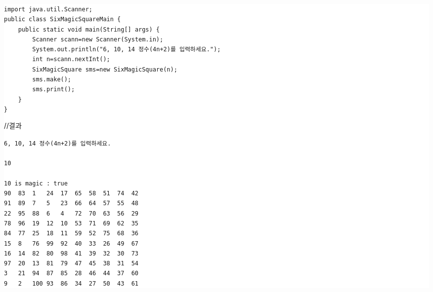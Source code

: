     import java.util.Scanner;
    public class SixMagicSquareMain {
        public static void main(String[] args) {
            Scanner scann=new Scanner(System.in);
            System.out.println("6, 10, 14 정수(4n+2)를 입력하세요.");
            int n=scann.nextInt();
            SixMagicSquare sms=new SixMagicSquare(n);
            sms.make();
            sms.print();
        }
    }

//결과

    6, 10, 14 정수(4n+2)를 입력하세요.

    10

    10 is magic : true
    90	83	1	24	17	65	58	51	74	42	
    91	89	7	5	23	66	64	57	55	48	
    22	95	88	6	4	72	70	63	56	29	
    78	96	19	12	10	53	71	69	62	35	
    84	77	25	18	11	59	52	75	68	36	
    15	8	76	99	92	40	33	26	49	67	
    16	14	82	80	98	41	39	32	30	73	
    97	20	13	81	79	47	45	38	31	54	
    3	21	94	87	85	28	46	44	37	60	
    9	2	100	93	86	34	27	50	43	61

